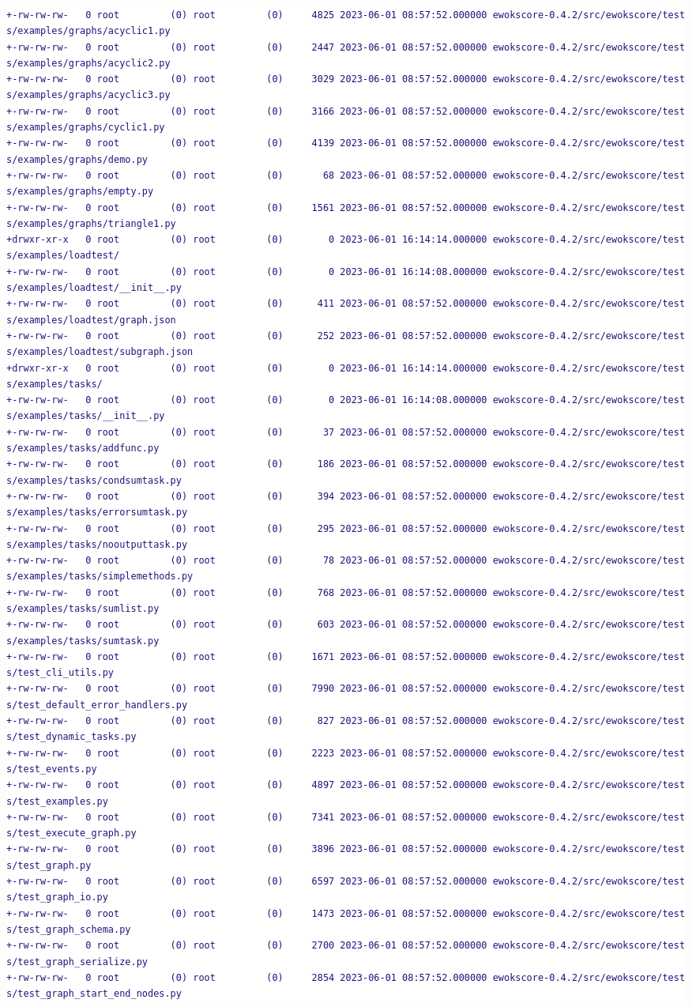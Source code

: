 ```diff
+-rw-rw-rw-   0 root         (0) root         (0)     4825 2023-06-01 08:57:52.000000 ewokscore-0.4.2/src/ewokscore/tests/examples/graphs/acyclic1.py
+-rw-rw-rw-   0 root         (0) root         (0)     2447 2023-06-01 08:57:52.000000 ewokscore-0.4.2/src/ewokscore/tests/examples/graphs/acyclic2.py
+-rw-rw-rw-   0 root         (0) root         (0)     3029 2023-06-01 08:57:52.000000 ewokscore-0.4.2/src/ewokscore/tests/examples/graphs/acyclic3.py
+-rw-rw-rw-   0 root         (0) root         (0)     3166 2023-06-01 08:57:52.000000 ewokscore-0.4.2/src/ewokscore/tests/examples/graphs/cyclic1.py
+-rw-rw-rw-   0 root         (0) root         (0)     4139 2023-06-01 08:57:52.000000 ewokscore-0.4.2/src/ewokscore/tests/examples/graphs/demo.py
+-rw-rw-rw-   0 root         (0) root         (0)       68 2023-06-01 08:57:52.000000 ewokscore-0.4.2/src/ewokscore/tests/examples/graphs/empty.py
+-rw-rw-rw-   0 root         (0) root         (0)     1561 2023-06-01 08:57:52.000000 ewokscore-0.4.2/src/ewokscore/tests/examples/graphs/triangle1.py
+drwxr-xr-x   0 root         (0) root         (0)        0 2023-06-01 16:14:14.000000 ewokscore-0.4.2/src/ewokscore/tests/examples/loadtest/
+-rw-rw-rw-   0 root         (0) root         (0)        0 2023-06-01 16:14:08.000000 ewokscore-0.4.2/src/ewokscore/tests/examples/loadtest/__init__.py
+-rw-rw-rw-   0 root         (0) root         (0)      411 2023-06-01 08:57:52.000000 ewokscore-0.4.2/src/ewokscore/tests/examples/loadtest/graph.json
+-rw-rw-rw-   0 root         (0) root         (0)      252 2023-06-01 08:57:52.000000 ewokscore-0.4.2/src/ewokscore/tests/examples/loadtest/subgraph.json
+drwxr-xr-x   0 root         (0) root         (0)        0 2023-06-01 16:14:14.000000 ewokscore-0.4.2/src/ewokscore/tests/examples/tasks/
+-rw-rw-rw-   0 root         (0) root         (0)        0 2023-06-01 16:14:08.000000 ewokscore-0.4.2/src/ewokscore/tests/examples/tasks/__init__.py
+-rw-rw-rw-   0 root         (0) root         (0)       37 2023-06-01 08:57:52.000000 ewokscore-0.4.2/src/ewokscore/tests/examples/tasks/addfunc.py
+-rw-rw-rw-   0 root         (0) root         (0)      186 2023-06-01 08:57:52.000000 ewokscore-0.4.2/src/ewokscore/tests/examples/tasks/condsumtask.py
+-rw-rw-rw-   0 root         (0) root         (0)      394 2023-06-01 08:57:52.000000 ewokscore-0.4.2/src/ewokscore/tests/examples/tasks/errorsumtask.py
+-rw-rw-rw-   0 root         (0) root         (0)      295 2023-06-01 08:57:52.000000 ewokscore-0.4.2/src/ewokscore/tests/examples/tasks/nooutputtask.py
+-rw-rw-rw-   0 root         (0) root         (0)       78 2023-06-01 08:57:52.000000 ewokscore-0.4.2/src/ewokscore/tests/examples/tasks/simplemethods.py
+-rw-rw-rw-   0 root         (0) root         (0)      768 2023-06-01 08:57:52.000000 ewokscore-0.4.2/src/ewokscore/tests/examples/tasks/sumlist.py
+-rw-rw-rw-   0 root         (0) root         (0)      603 2023-06-01 08:57:52.000000 ewokscore-0.4.2/src/ewokscore/tests/examples/tasks/sumtask.py
+-rw-rw-rw-   0 root         (0) root         (0)     1671 2023-06-01 08:57:52.000000 ewokscore-0.4.2/src/ewokscore/tests/test_cli_utils.py
+-rw-rw-rw-   0 root         (0) root         (0)     7990 2023-06-01 08:57:52.000000 ewokscore-0.4.2/src/ewokscore/tests/test_default_error_handlers.py
+-rw-rw-rw-   0 root         (0) root         (0)      827 2023-06-01 08:57:52.000000 ewokscore-0.4.2/src/ewokscore/tests/test_dynamic_tasks.py
+-rw-rw-rw-   0 root         (0) root         (0)     2223 2023-06-01 08:57:52.000000 ewokscore-0.4.2/src/ewokscore/tests/test_events.py
+-rw-rw-rw-   0 root         (0) root         (0)     4897 2023-06-01 08:57:52.000000 ewokscore-0.4.2/src/ewokscore/tests/test_examples.py
+-rw-rw-rw-   0 root         (0) root         (0)     7341 2023-06-01 08:57:52.000000 ewokscore-0.4.2/src/ewokscore/tests/test_execute_graph.py
+-rw-rw-rw-   0 root         (0) root         (0)     3896 2023-06-01 08:57:52.000000 ewokscore-0.4.2/src/ewokscore/tests/test_graph.py
+-rw-rw-rw-   0 root         (0) root         (0)     6597 2023-06-01 08:57:52.000000 ewokscore-0.4.2/src/ewokscore/tests/test_graph_io.py
+-rw-rw-rw-   0 root         (0) root         (0)     1473 2023-06-01 08:57:52.000000 ewokscore-0.4.2/src/ewokscore/tests/test_graph_schema.py
+-rw-rw-rw-   0 root         (0) root         (0)     2700 2023-06-01 08:57:52.000000 ewokscore-0.4.2/src/ewokscore/tests/test_graph_serialize.py
+-rw-rw-rw-   0 root         (0) root         (0)     2854 2023-06-01 08:57:52.000000 ewokscore-0.4.2/src/ewokscore/tests/test_graph_start_end_nodes.py
```